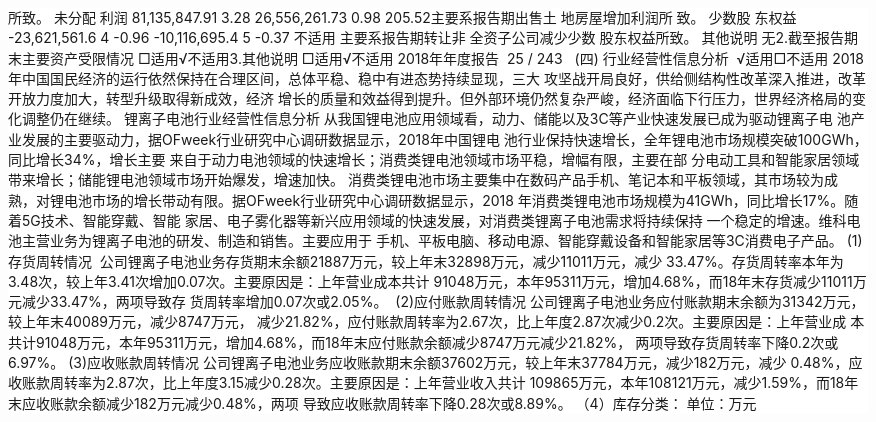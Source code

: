 所致。
未分配
利润
81,135,847.91
3.28
26,556,261.73
0.98
205.52主要系报告期出售土
地房屋增加利润所
致。
少数股
东权益
-23,621,561.6
4
-0.96
-10,116,695.4
5
-0.37
不适用
主要系报告期转让非
全资子公司减少少数
股东权益所致。
其他说明
无2.截至报告期末主要资产受限情况
□适用√不适用3.其他说明
□适用√不适用
2018年年度报告 
25 / 243 
 (四)
行业经营性信息分析 
√适用□不适用
2018年中国国民经济的运行依然保持在合理区间，总体平稳、稳中有进态势持续显现，三大
攻坚战开局良好，供给侧结构性改革深入推进，改革开放力度加大，转型升级取得新成效，经济
增长的质量和效益得到提升。但外部环境仍然复杂严峻，经济面临下行压力，世界经济格局的变
化调整仍在继续。
锂离子电池行业经营性信息分析
从我国锂电池应用领域看，动力、储能以及3C等产业快速发展已成为驱动锂离子电
池产业发展的主要驱动力，据OFweek行业研究中心调研数据显示，2018年中国锂电
池行业保持快速增长，全年锂电池市场规模突破100GWh，同比增长34%，增长主要
来自于动力电池领域的快速增长；消费类锂电池领域市场平稳，增幅有限，主要在部
分电动工具和智能家居领域带来增长；储能锂电池领域市场开始爆发，增速加快。
消费类锂电池市场主要集中在数码产品手机、笔记本和平板领域，其市场较为成
熟，对锂电池市场的增长带动有限。据OFweek行业研究中心调研数据显示，2018
年消费类锂电池市场规模为41GWh，同比增长17%。随着5G技术、智能穿戴、智能
家居、电子雾化器等新兴应用领域的快速发展，对消费类锂离子电池需求将持续保持
一个稳定的增速。维科电池主营业务为锂离子电池的研发、制造和销售。主要应用于
手机、平板电脑、移动电源、智能穿戴设备和智能家居等3C消费电子产品。
(1)存货周转情况 
公司锂离子电池业务存货期末余额21887万元，较上年末32898万元，减少11011万元，减少
33.47%。存货周转率本年为3.48次，较上年3.41次增加0.07次。主要原因是：上年营业成本共计
91048万元，本年95311万元，增加4.68%，而18年末存货减少11011万元减少33.47%，两项导致存
货周转率增加0.07次或2.05%。 
(2)应付账款周转情况
公司锂离子电池业务应付账款期末余额为31342万元，较上年末40089万元，减少8747万元，
减少21.82%，应付账款周转率为2.67次，比上年度2.87次减少0.2次。主要原因是：上年营业成
本共计91048万元，本年95311万元，增加4.68%，而18年末应付账款余额减少8747万元减少21.82%，
两项导致存货周转率下降0.2次或6.97%。
(3)应收账款周转情况
公司锂离子电池业务应收账款期末余额37602万元，较上年末37784万元，减少182万元，减少
0.48%，应收账款周转率为2.87次，比上年度3.15减少0.28次。主要原因是：上年营业收入共计
109865万元，本年108121万元，减少1.59%，而18年末应收账款余额减少182万元减少0.48%，两项
导致应收账款周转率下降0.28次或8.89%。
（4）库存分类：
单位：万元